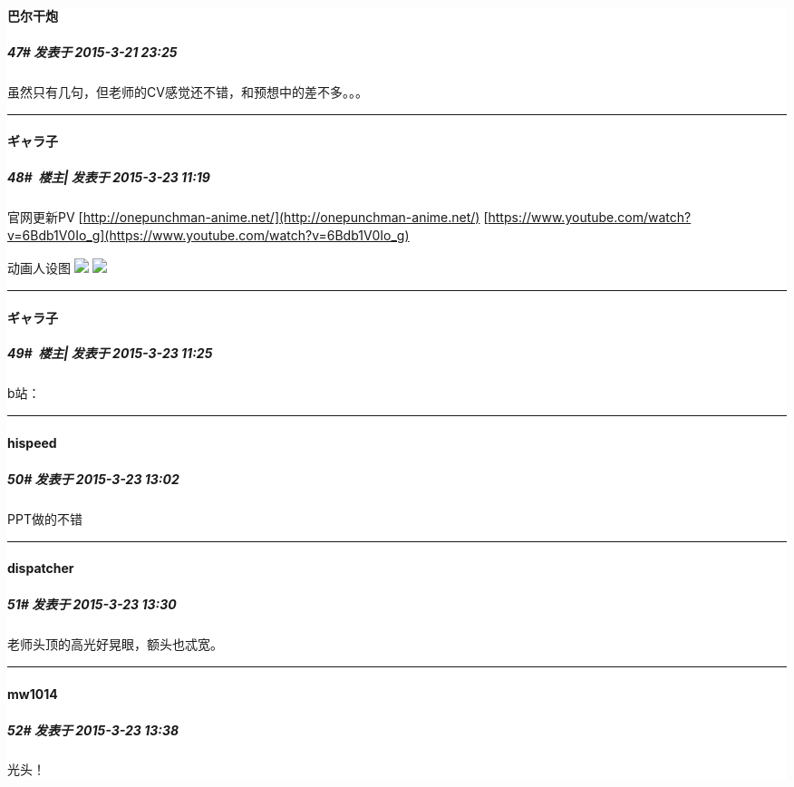####  巴尔干炮  
##### 47#       发表于 2015-3-21 23:25


虽然只有几句，但老师的CV感觉还不错，和预想中的差不多。。。


-----

####  ギャラ子  
##### 48#         楼主| 发表于 2015-3-23 11:19


官网更新PV
[http://onepunchman-anime.net/](http://onepunchman-anime.net/)
[https://www.youtube.com/watch?v=6Bdb1V0Io_g](https://www.youtube.com/watch?v=6Bdb1V0Io_g)


动画人设图
<img src="http://ww4.sinaimg.cn/large/8252a54ejw1eqfhkhngxcj20hs0cjac6.jpg" referrerpolicy="no-referrer">
<img src="http://ww3.sinaimg.cn/large/8252a54ejw1eqfhlnvad3j20hs0cjjss.jpg" referrerpolicy="no-referrer">


-----

####  ギャラ子  
##### 49#         楼主| 发表于 2015-3-23 11:25


b站：


-----

####  hispeed  
##### 50#       发表于 2015-3-23 13:02


PPT做的不错


-----

####  dispatcher  
##### 51#       发表于 2015-3-23 13:30


老师头顶的高光好晃眼，额头也忒宽。


-----

####  mw1014  
##### 52#       发表于 2015-3-23 13:38


光头！
